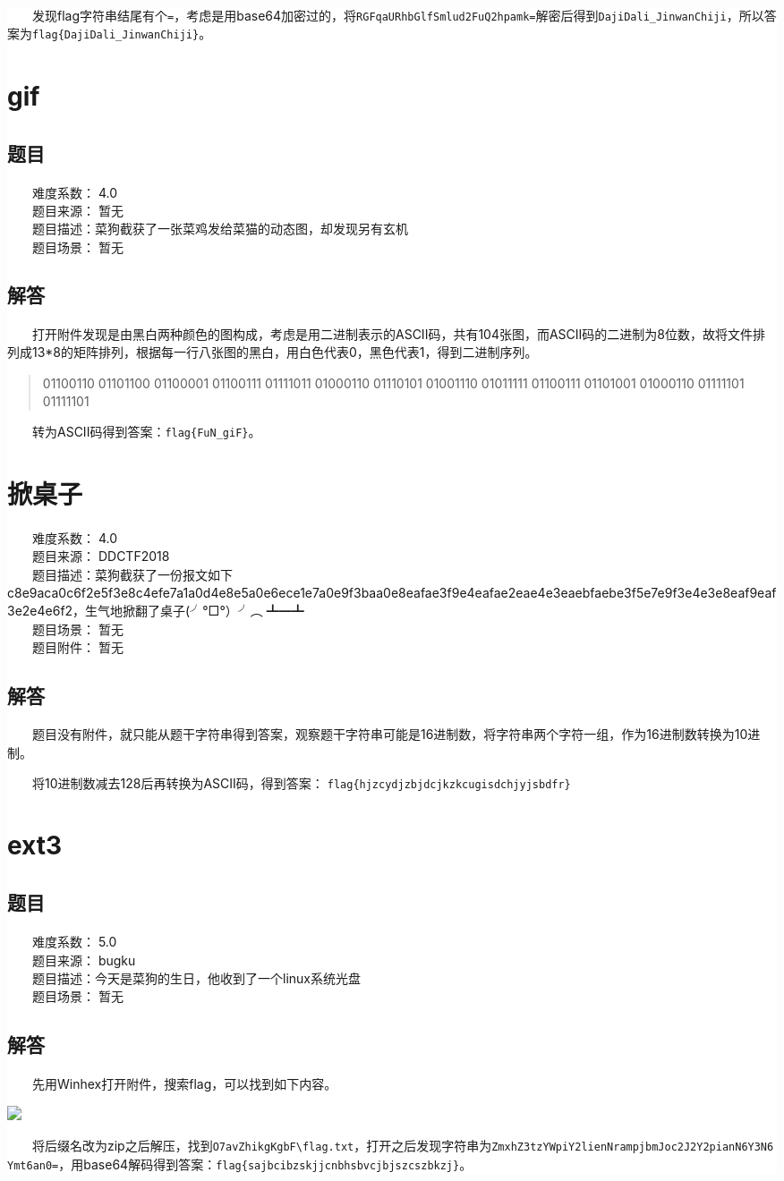 ```java
```
&emsp;&emsp;发现flag字符串结尾有个`=`，考虑是用base64加密过的，将`RGFqaURhbGlfSmlud2FuQ2hpamk=`解密后得到`DajiDali_JinwanChiji`，所以答案为`flag{DajiDali_JinwanChiji}`。
# gif
## 题目
&emsp;&emsp;难度系数： 4.0  
&emsp;&emsp;题目来源： 暂无  
&emsp;&emsp;题目描述：菜狗截获了一张菜鸡发给菜猫的动态图，却发现另有玄机  
&emsp;&emsp;题目场景： 暂无  
## 解答
&emsp;&emsp;打开附件发现是由黑白两种颜色的图构成，考虑是用二进制表示的ASCII码，共有104张图，而ASCII码的二进制为8位数，故将文件排列成13*8的矩阵排列，根据每一行八张图的黑白，用白色代表0，黑色代表1，得到二进制序列。  
>01100110 01101100 01100001 01100111 01111011 01000110 01110101 01001110 01011111 01100111 01101001 01000110 01111101 01111101

&emsp;&emsp;转为ASCII码得到答案：`flag{FuN_giF}`。

# 掀桌子
&emsp;&emsp;难度系数： 4.0  
&emsp;&emsp;题目来源： DDCTF2018   
&emsp;&emsp;题目描述：菜狗截获了一份报文如下c8e9aca0c6f2e5f3e8c4efe7a1a0d4e8e5a0e6ece1e7a0e9f3baa0e8eafae3f9e4eafae2eae4e3eaebfaebe3f5e7e9f3e4e3e8eaf9eaf3e2e4e6f2，生气地掀翻了桌子(╯°□°）╯︵ ┻━┻  
&emsp;&emsp;题目场景： 暂无  
&emsp;&emsp;题目附件： 暂无  
## 解答
&emsp;&emsp;题目没有附件，就只能从题干字符串得到答案，观察题干字符串可能是16进制数，将字符串两个字符一组，作为16进制数转换为10进制。

&emsp;&emsp;将10进制数减去128后再转换为ASCII码，得到答案：
`flag{hjzcydjzbjdcjkzkcugisdchjyjsbdfr}`

# ext3
## 题目
&emsp;&emsp;难度系数： 5.0  
&emsp;&emsp;题目来源： bugku  
&emsp;&emsp;题目描述：今天是菜狗的生日，他收到了一个linux系统光盘  
&emsp;&emsp;题目场景： 暂无  
## 解答
&emsp;&emsp;先用Winhex打开附件，搜索flag，可以找到如下内容。

![](https://pic.lufer.cc:8089/images/2021/08/10/imagef70387b3841742c8.png)

&emsp;&emsp;将后缀名改为zip之后解压，找到`O7avZhikgKgbF\flag.txt`，打开之后发现字符串为`ZmxhZ3tzYWpiY2lienNrampjbmJoc2J2Y2pianN6Y3N6Ymt6an0=`，用base64解码得到答案：`flag{sajbcibzskjjcnbhsbvcjbjszcszbkzj}`。
